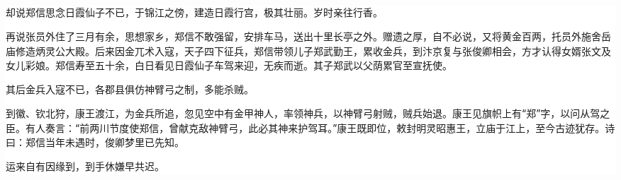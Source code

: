 却说郑信思念日霞仙子不已，于锦江之傍，建造日霞行宫，极其壮丽。岁时亲往行香。

再说张员外住了三月有余，思想家乡，郑信不敢强留，安排车马，送出十里长亭之外。赠遗之厚，自不必说，又将黄金百两，托员外施舍岳庙修造炳灵公大殿。后来因金兀术入寇，天子四下征兵，郑信带领儿子郑武勤王，累收金兵，到汴京复与张俊卿相会，方才认得女婿张文及女儿彩娘。郑信寿至五十余，白日看见日霞仙子车驾来迎，无疾而逝。其子郑武以父荫累官至宣抚使。

其后金兵入寇不已，各郡县俱仿神臂弓之制，多能杀贼。

到徽、钦北狩，康王渡江，为金兵所追，忽见空中有金甲神人，率领神兵，以神臂弓射贼，贼兵始退。康王见旗帜上有“郑”字，以问从驾之臣。有人奏言：“前两川节度使郑信，曾献克敌神臂弓，此必其神来护驾耳。”康王既即位，敕封明灵昭惠王，立庙于江上，至今古迹犹存。诗曰：郑信当年未遇时，俊卿梦里已先知。

运来自有因缘到，到手休嫌早共迟。

